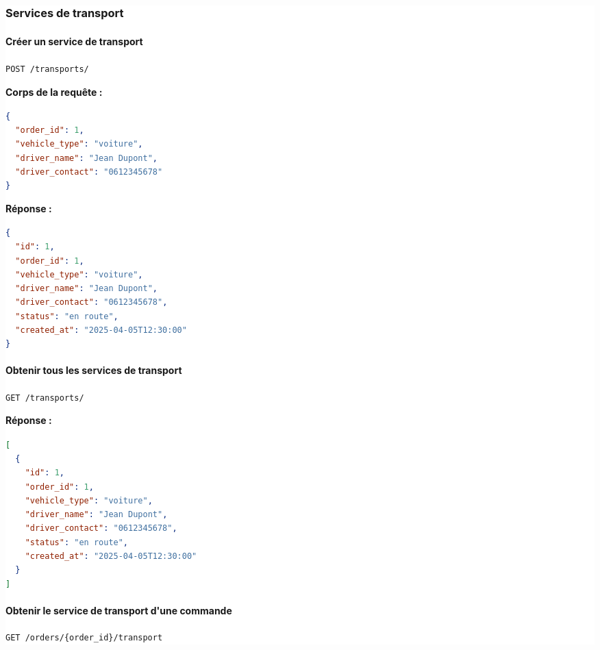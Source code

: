 ### Services de transport

#### Créer un service de transport

```
POST /transports/
```

**Corps de la requête :**
```json
{
  "order_id": 1,
  "vehicle_type": "voiture",
  "driver_name": "Jean Dupont",
  "driver_contact": "0612345678"
}
```

**Réponse :**
```json
{
  "id": 1,
  "order_id": 1,
  "vehicle_type": "voiture",
  "driver_name": "Jean Dupont",
  "driver_contact": "0612345678",
  "status": "en route",
  "created_at": "2025-04-05T12:30:00"
}
```

#### Obtenir tous les services de transport

```
GET /transports/
```

**Réponse :**
```json
[
  {
    "id": 1,
    "order_id": 1,
    "vehicle_type": "voiture",
    "driver_name": "Jean Dupont",
    "driver_contact": "0612345678",
    "status": "en route",
    "created_at": "2025-04-05T12:30:00"
  }
]
```

#### Obtenir le service de transport d'une commande

```
GET /orders/{order_id}/transport
```
